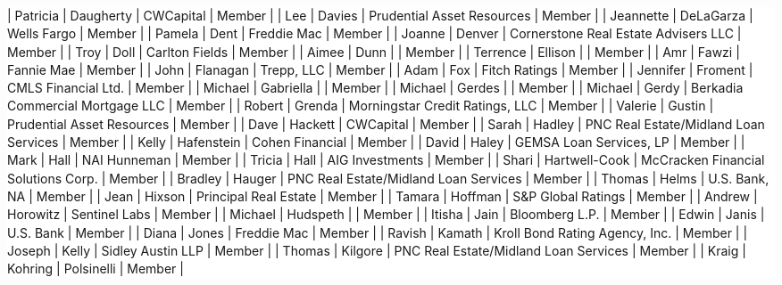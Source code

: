 | Patricia    | Daugherty        | CWCapital                                                    | Member             | 
| Lee         | Davies           | Prudential Asset Resources                                   | Member             | 
| Jeannette   | DeLaGarza        | Wells Fargo                                                  | Member             | 
| Pamela      | Dent             | Freddie Mac                                                  | Member             | 
| Joanne      | Denver           | Cornerstone Real Estate Advisers LLC                         | Member             | 
| Troy        | Doll             | Carlton Fields                                               | Member             | 
| Aimee       | Dunn             |                                                              | Member             | 
| Terrence    | Ellison          |                                                              | Member             | 
| Amr         | Fawzi            | Fannie Mae                                                   | Member             | 
| John        | Flanagan         | Trepp, LLC                                                   | Member             | 
| Adam        | Fox              | Fitch Ratings                                                | Member             | 
| Jennifer    | Froment          | CMLS Financial Ltd.                                          | Member             | 
| Michael     | Gabriella        |                                                              | Member             | 
| Michael     | Gerdes           |                                                              | Member             | 
| Michael     | Gerdy            | Berkadia Commercial Mortgage LLC                             | Member             | 
| Robert      | Grenda           | Morningstar Credit Ratings, LLC                              | Member             | 
| Valerie     | Gustin           | Prudential Asset Resources                                   | Member             | 
| Dave        | Hackett          | CWCapital                                                    | Member             | 
| Sarah       | Hadley           | PNC Real Estate/Midland Loan Services                        | Member             | 
| Kelly       | Hafenstein       | Cohen Financial                                              | Member             | 
| David       | Haley            | GEMSA Loan Services, LP                                      | Member             | 
| Mark        | Hall             | NAI Hunneman                                                 | Member             | 
| Tricia      | Hall             | AIG Investments                                              | Member             | 
| Shari       | Hartwell-Cook    | McCracken Financial Solutions Corp.                          | Member             | 
| Bradley     | Hauger           | PNC Real Estate/Midland Loan Services                        | Member             | 
| Thomas      | Helms            | U.S. Bank, NA                                                | Member             | 
| Jean        | Hixson           | Principal Real Estate                                        | Member             | 
| Tamara      | Hoffman          | S&P Global Ratings                                           | Member             | 
| Andrew      | Horowitz         | Sentinel Labs                                                | Member             | 
| Michael     | Hudspeth         |                                                              | Member             | 
| Itisha      | Jain             | Bloomberg L.P.                                               | Member             | 
| Edwin       | Janis            | U.S. Bank                                                    | Member             | 
| Diana       | Jones            | Freddie Mac                                                  | Member             | 
| Ravish      | Kamath           | Kroll Bond Rating Agency, Inc.                               | Member             | 
| Joseph      | Kelly            | Sidley Austin LLP                                            | Member             | 
| Thomas      | Kilgore          | PNC Real Estate/Midland Loan Services                        | Member             | 
| Kraig       | Kohring          | Polsinelli                                                   | Member             | 